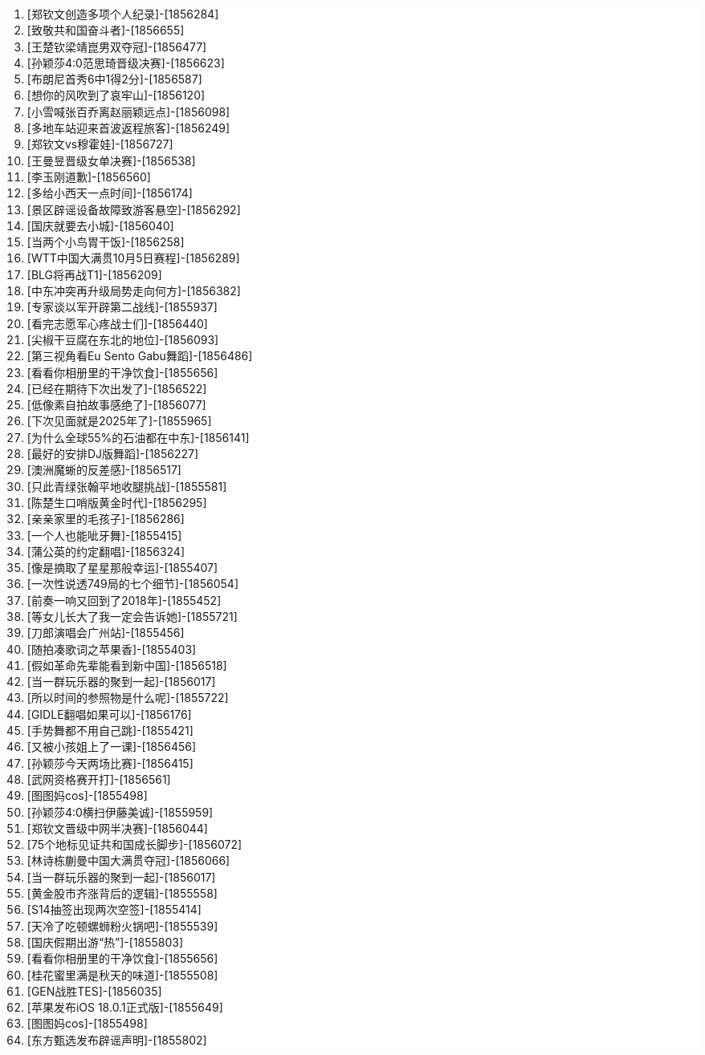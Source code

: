 1. [郑钦文创造多项个人纪录]-[1856284]
1. [致敬共和国奋斗者]-[1856655]
1. [王楚钦梁靖崑男双夺冠]-[1856477]
1. [孙颖莎4:0范思琦晋级决赛]-[1856623]
1. [布朗尼首秀6中1得2分]-[1856587]
1. [想你的风吹到了哀牢山]-[1856120]
1. [小雪喊张百乔离赵丽颖远点]-[1856098]
1. [多地车站迎来首波返程旅客]-[1856249]
1. [郑钦文vs穆霍娃]-[1856727]
1. [王曼昱晋级女单决赛]-[1856538]
1. [李玉刚道歉]-[1856560]
1. [多给小西天一点时间]-[1856174]
1. [景区辟谣设备故障致游客悬空]-[1856292]
1. [国庆就要去小城]-[1856040]
1. [当两个小鸟胃干饭]-[1856258]
1. [WTT中国大满贯10月5日赛程]-[1856289]
1. [BLG将再战T1]-[1856209]
1. [中东冲突再升级局势走向何方]-[1856382]
1. [专家谈以军开辟第二战线]-[1855937]
1. [看完志愿军心疼战士们]-[1856440]
1. [尖椒干豆腐在东北的地位]-[1856093]
1. [第三视角看Eu Sento Gabu舞蹈]-[1856486]
1. [看看你相册里的干净饮食]-[1855656]
1. [已经在期待下次出发了]-[1856522]
1. [低像素自拍故事感绝了]-[1856077]
1. [下次见面就是2025年了]-[1855965]
1. [为什么全球55%的石油都在中东]-[1856141]
1. [最好的安排DJ版舞蹈]-[1856227]
1. [澳洲魔蜥的反差感]-[1856517]
1. [只此青绿张翰平地收腿挑战]-[1855581]
1. [陈楚生口哨版黄金时代]-[1856295]
1. [亲亲家里的毛孩子]-[1856286]
1. [一个人也能呲牙舞]-[1855415]
1. [蒲公英的约定翻唱]-[1856324]
1. [像是摘取了星星那般幸运]-[1855407]
1. [一次性说透749局的七个细节]-[1856054]
1. [前奏一响又回到了2018年]-[1855452]
1. [等女儿长大了我一定会告诉她]-[1855721]
1. [刀郎演唱会广州站]-[1855456]
1. [随拍凑歌词之苹果香]-[1855403]
1. [假如革命先辈能看到新中国]-[1856518]
1. [当一群玩乐器的聚到一起]-[1856017]
1. [所以时间的参照物是什么呢]-[1855722]
1. [GIDLE翻唱如果可以]-[1856176]
1. [手势舞都不用自己跳]-[1855421]
1. [又被小孩姐上了一课]-[1856456]
1. [孙颖莎今天两场比赛]-[1856415]
1. [武网资格赛开打]-[1856561]
1. [图图妈cos]-[1855498]
1. [孙颖莎4:0横扫伊藤美诚]-[1855959]
1. [郑钦文晋级中网半决赛]-[1856044]
1. [75个地标见证共和国成长脚步]-[1856072]
1. [林诗栋蒯曼中国大满贯夺冠]-[1856066]
1. [当一群玩乐器的聚到一起]-[1856017]
1. [黄金股市齐涨背后的逻辑]-[1855558]
1. [S14抽签出现两次空签]-[1855414]
1. [天冷了吃顿螺蛳粉火锅吧]-[1855539]
1. [国庆假期出游“热”]-[1855803]
1. [看看你相册里的干净饮食]-[1855656]
1. [桂花蜜里满是秋天的味道]-[1855508]
1. [GEN战胜TES]-[1856035]
1. [苹果发布iOS 18.0.1正式版]-[1855649]
1. [图图妈cos]-[1855498]
1. [东方甄选发布辟谣声明]-[1855802]